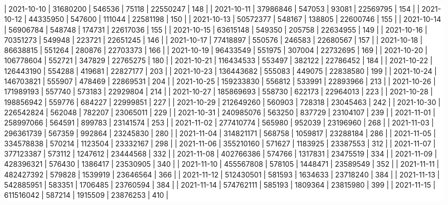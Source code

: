 | 2021-10-10 | 31680200 | 546536 | 75118 | 22550247 | 148 |
| 2021-10-11 | 37986846 | 547053 | 93081 | 22569795 | 154 |
| 2021-10-12 | 44335950 | 547600 | 111044 | 22581198 | 150 |
| 2021-10-13 | 50572377 | 548167 | 138805 | 22600746 | 155 |
| 2021-10-14 | 56906784 | 548748 | 174731 | 22617036 | 155 |
| 2021-10-15 | 63615148 | 549350 | 205758 | 22634955 | 149 |
| 2021-10-16 | 70351273 | 549948 | 223721 | 22651245 | 146 |
| 2021-10-17 | 77418897 | 550576 | 246583 | 22680567 | 157 |
| 2021-10-18 | 86638815 | 551264 | 280876 | 22703373 | 166 |
| 2021-10-19 | 96433549 | 551975 | 307004 | 22732695 | 169 |
| 2021-10-20 | 106778604 | 552721 | 347829 | 22765275 | 180 |
| 2021-10-21 | 116434533 | 553497 | 382122 | 22786452 | 184 |
| 2021-10-22 | 126443190 | 554288 | 419681 | 22827177 | 203 |
| 2021-10-23 | 136443682 | 555083 | 449075 | 22838580 | 199 |
| 2021-10-24 | 146703821 | 555907 | 478469 | 22869531 | 204 |
| 2021-10-25 | 159233830 | 556812 | 533991 | 22893966 | 213 |
| 2021-10-26 | 171989193 | 557740 | 573183 | 22929804 | 214 |
| 2021-10-27 | 185869693 | 558730 | 622173 | 22964013 | 223 |
| 2021-10-28 | 198856942 | 559776 | 684227 | 22999851 | 227 |
| 2021-10-29 | 212649260 | 560903 | 728318 | 23045463 | 242 |
| 2021-10-30 | 226542824 | 562048 | 782207 | 23065011 | 229 |
| 2021-10-31 | 240985076 | 563250 | 837729 | 23104107 | 239 |
| 2021-11-01 | 258997066 | 564591 | 899783 | 23141574 | 253 |
| 2021-11-02 | 277410774 | 565980 | 952039 | 23196960 | 268 |
| 2021-11-03 | 296361739 | 567359 | 992864 | 23245830 | 280 |
| 2021-11-04 | 314821171 | 568758 | 1059817 | 23288184 | 286 |
| 2021-11-05 | 334578838 | 570214 | 1123504 | 23332167 | 298 |
| 2021-11-06 | 355210160 | 571627 | 1183925 | 23387553 | 312 |
| 2021-11-07 | 377123387 | 573112 | 1247612 | 23444568 | 332 |
| 2021-11-08 | 402766386 | 574766 | 1317831 | 23475519 | 334 |
| 2021-11-09 | 428396321 | 576430 | 1386417 | 23530905 | 340 |
| 2021-11-10 | 455567808 | 578105 | 1448471 | 23589549 | 352 |
| 2021-11-11 | 482427392 | 579828 | 1539919 | 23646564 | 366 |
| 2021-11-12 | 512430501 | 581593 | 1634633 | 23718240 | 384 |
| 2021-11-13 | 542885951 | 583351 | 1706485 | 23760594 | 384 |
| 2021-11-14 | 574762111 | 585193 | 1809364 | 23815980 | 399 |
| 2021-11-15 | 611516042 | 587214 | 1915509 | 23876253 | 410 |